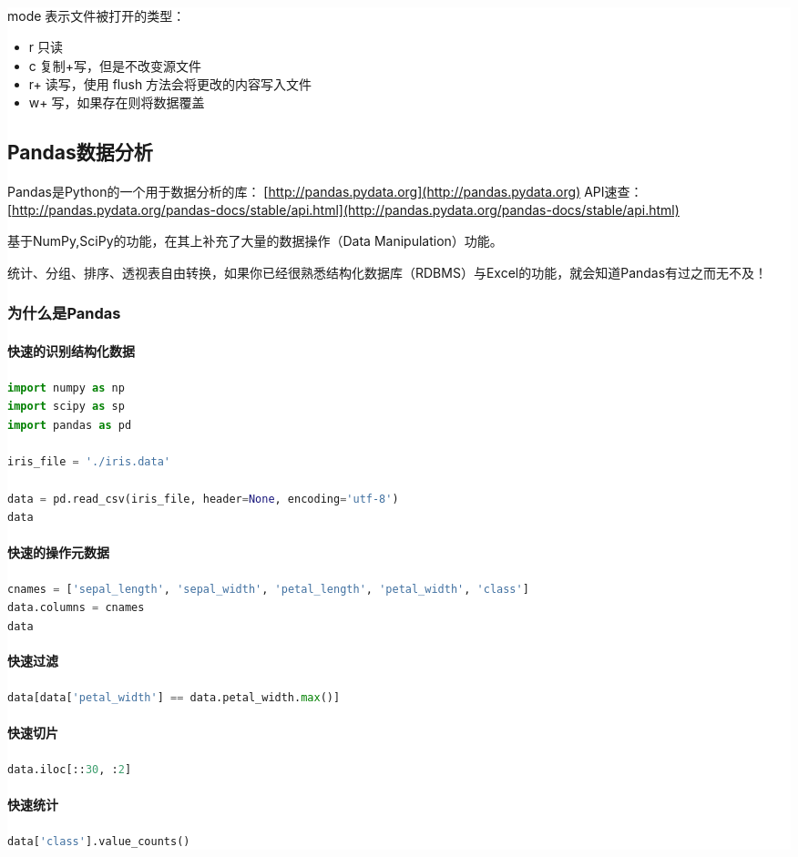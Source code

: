 mode 表示文件被打开的类型：

- r 只读
- c 复制+写，但是不改变源文件
- r+ 读写，使用 flush 方法会将更改的内容写入文件
- w+ 写，如果存在则将数据覆盖

## Pandas数据分析

Pandas是Python的一个用于数据分析的库： [http://pandas.pydata.org](http://pandas.pydata.org)
API速查：[http://pandas.pydata.org/pandas-docs/stable/api.html](http://pandas.pydata.org/pandas-docs/stable/api.html)

基于NumPy,SciPy的功能，在其上补充了大量的数据操作（Data Manipulation）功能。

统计、分组、排序、透视表自由转换，如果你已经很熟悉结构化数据库（RDBMS）与Excel的功能，就会知道Pandas有过之而无不及！

### 为什么是Pandas

#### 快速的识别结构化数据

```python
import numpy as np
import scipy as sp
import pandas as pd

iris_file = './iris.data'

data = pd.read_csv(iris_file, header=None, encoding='utf-8')
data
```

#### 快速的操作元数据

```python
cnames = ['sepal_length', 'sepal_width', 'petal_length', 'petal_width', 'class']
data.columns = cnames
data
```

#### 快速过滤

```python
data[data['petal_width'] == data.petal_width.max()]
```

#### 快速切片

```python
data.iloc[::30, :2]
```

#### 快速统计

```python
data['class'].value_counts()
```
